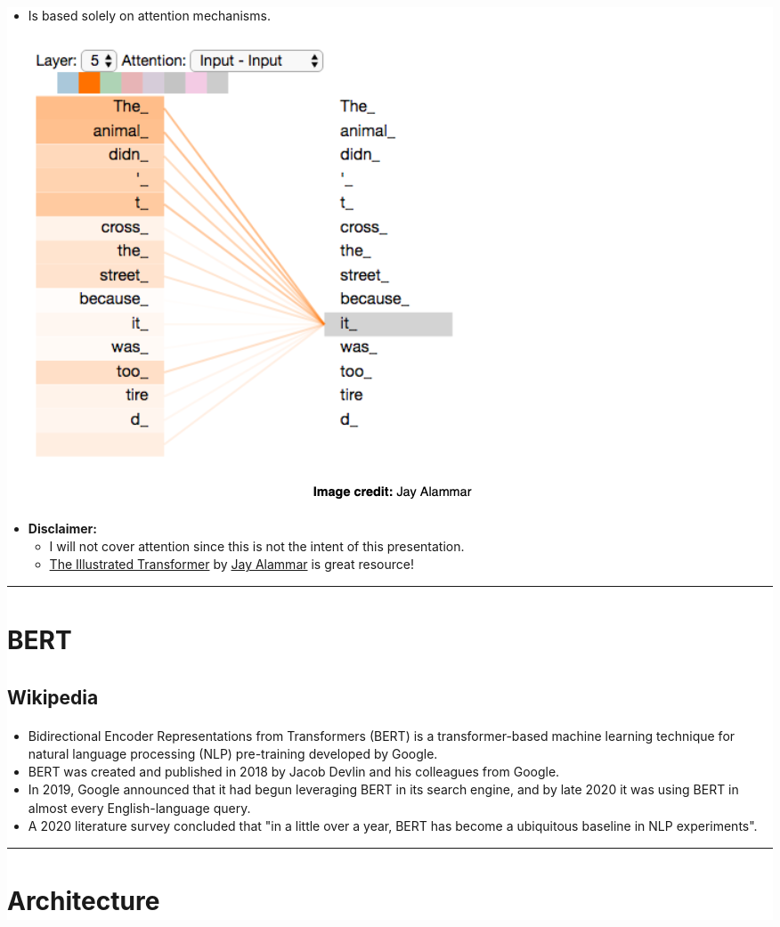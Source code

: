 - Is based solely on attention mechanisms.

![bg vertical right fit](self_attention.png)

* **Disclaimer:**
  - I will not cover attention since this is not the intent of this presentation.
  - [The Illustrated Transformer](http://jalammar.github.io/illustrated-transformer/) by [Jay Alammar](http://jalammar.github.io) is great resource!

---
# BERT

## Wikipedia

* Bidirectional Encoder Representations from Transformers (BERT) is a transformer-based machine learning technique for natural language processing (NLP) pre-training developed by Google.
* BERT was created and published in 2018 by Jacob Devlin and his colleagues from Google. 
* In 2019, Google announced that it had begun leveraging BERT in its search engine, and by late 2020 it was using BERT in almost every English-language query. 
* A 2020 literature survey concluded that "in a little over a year, BERT has become a ubiquitous baseline in NLP experiments".


---
# Architecture

